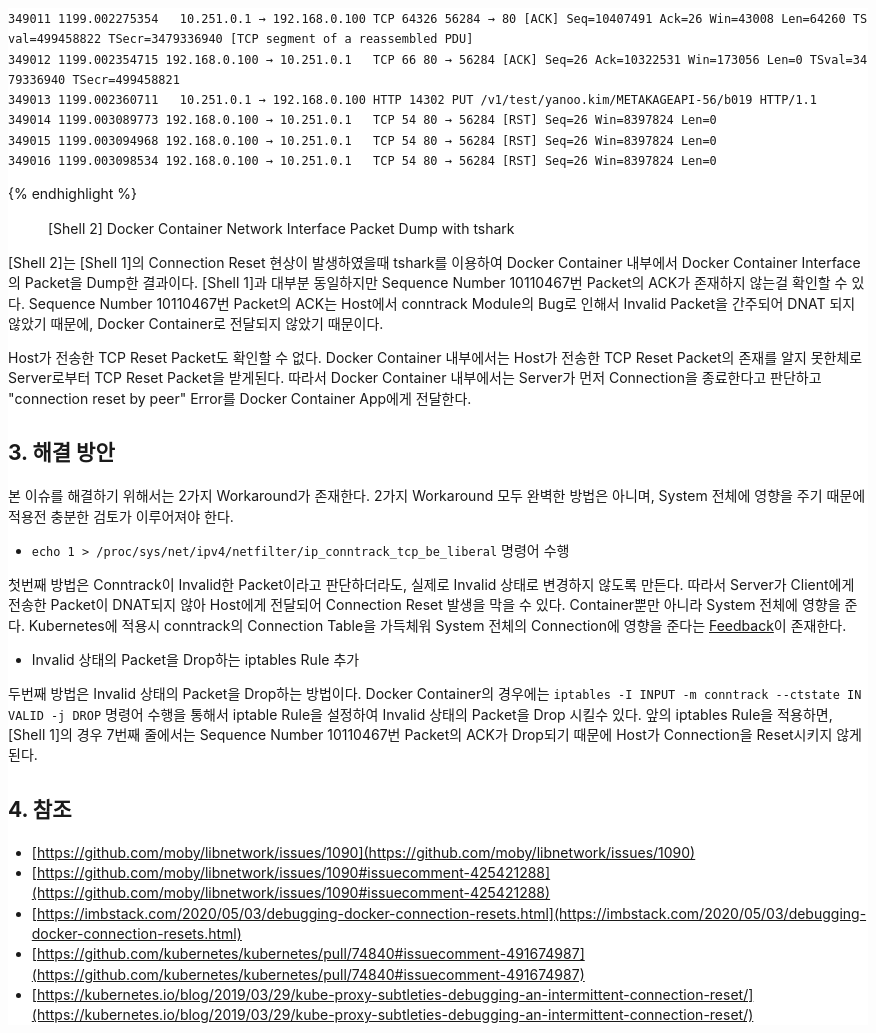 ```shell
349011 1199.002275354   10.251.0.1 → 192.168.0.100 TCP 64326 56284 → 80 [ACK] Seq=10407491 Ack=26 Win=43008 Len=64260 TSval=499458822 TSecr=3479336940 [TCP segment of a reassembled PDU]
349012 1199.002354715 192.168.0.100 → 10.251.0.1   TCP 66 80 → 56284 [ACK] Seq=26 Ack=10322531 Win=173056 Len=0 TSval=3479336940 TSecr=499458821
349013 1199.002360711   10.251.0.1 → 192.168.0.100 HTTP 14302 PUT /v1/test/yanoo.kim/METAKAGEAPI-56/b019 HTTP/1.1
349014 1199.003089773 192.168.0.100 → 10.251.0.1   TCP 54 80 → 56284 [RST] Seq=26 Win=8397824 Len=0
349015 1199.003094968 192.168.0.100 → 10.251.0.1   TCP 54 80 → 56284 [RST] Seq=26 Win=8397824 Len=0
349016 1199.003098534 192.168.0.100 → 10.251.0.1   TCP 54 80 → 56284 [RST] Seq=26 Win=8397824 Len=0
```
{% endhighlight %}
<figure>
<figcaption class="caption">[Shell 2] Docker Container Network Interface Packet Dump with tshark</figcaption>
</figure>

[Shell 2]는 [Shell 1]의 Connection Reset 현상이 발생하였을때 tshark를 이용하여 Docker Container 내부에서 Docker Container Interface의 Packet을 Dump한 결과이다. [Shell 1]과 대부분 동일하지만 Sequence Number 10110467번 Packet의 ACK가 존재하지 않는걸 확인할 수 있다. Sequence Number 10110467번 Packet의 ACK는 Host에서 conntrack Module의 Bug로 인해서 Invalid Packet을 간주되어 DNAT 되지 않았기 때문에, Docker Container로 전달되지 않았기 때문이다.

Host가 전송한 TCP Reset Packet도 확인할 수 없다. Docker Container 내부에서는 Host가 전송한 TCP Reset Packet의 존재를 알지 못한체로 Server로부터 TCP Reset Packet을 받게된다. 따라서 Docker Container 내부에서는 Server가 먼저 Connection을 종료한다고 판단하고 "connection reset by peer" Error를 Docker Container App에게 전달한다.

## 3. 해결 방안

본 이슈를 해결하기 위해서는 2가지 Workaround가 존재한다. 2가지 Workaround 모두 완벽한 방법은 아니며, System 전체에 영향을 주기 때문에 적용전 충분한 검토가 이루어져야 한다.

* `echo 1 > /proc/sys/net/ipv4/netfilter/ip_conntrack_tcp_be_liberal` 명령어 수행

첫번째 방법은 Conntrack이 Invalid한 Packet이라고 판단하더라도, 실제로 Invalid 상태로 변경하지 않도록 만든다. 따라서 Server가 Client에게 전송한 Packet이 DNAT되지 않아 Host에게 전달되어 Connection Reset 발생을 막을 수 있다. Container뿐만 아니라 System 전체에 영향을 준다. Kubernetes에 적용시 conntrack의 Connection Table을 가득체워 System 전체의 Connection에 영향을 준다는 [Feedback](https://github.com/kubernetes/kubernetes/pull/74840#issuecomment-491674987)이 존재한다.

* Invalid 상태의 Packet을 Drop하는 iptables Rule 추가

두번째 방법은 Invalid 상태의 Packet을 Drop하는 방법이다. Docker Container의 경우에는 `iptables -I INPUT -m conntrack --ctstate INVALID -j DROP` 명령어 수행을 통해서 iptable Rule을 설정하여 Invalid 상태의 Packet을 Drop 시킬수 있다. 앞의 iptables Rule을 적용하면, [Shell 1]의 경우 7번째 줄에서는 Sequence Number 10110467번 Packet의 ACK가 Drop되기 때문에 Host가 Connection을 Reset시키지 않게된다.

## 4. 참조

* [https://github.com/moby/libnetwork/issues/1090](https://github.com/moby/libnetwork/issues/1090)
* [https://github.com/moby/libnetwork/issues/1090#issuecomment-425421288](https://github.com/moby/libnetwork/issues/1090#issuecomment-425421288)
* [https://imbstack.com/2020/05/03/debugging-docker-connection-resets.html](https://imbstack.com/2020/05/03/debugging-docker-connection-resets.html)
* [https://github.com/kubernetes/kubernetes/pull/74840#issuecomment-491674987](https://github.com/kubernetes/kubernetes/pull/74840#issuecomment-491674987)
* [https://kubernetes.io/blog/2019/03/29/kube-proxy-subtleties-debugging-an-intermittent-connection-reset/](https://kubernetes.io/blog/2019/03/29/kube-proxy-subtleties-debugging-an-intermittent-connection-reset/)
